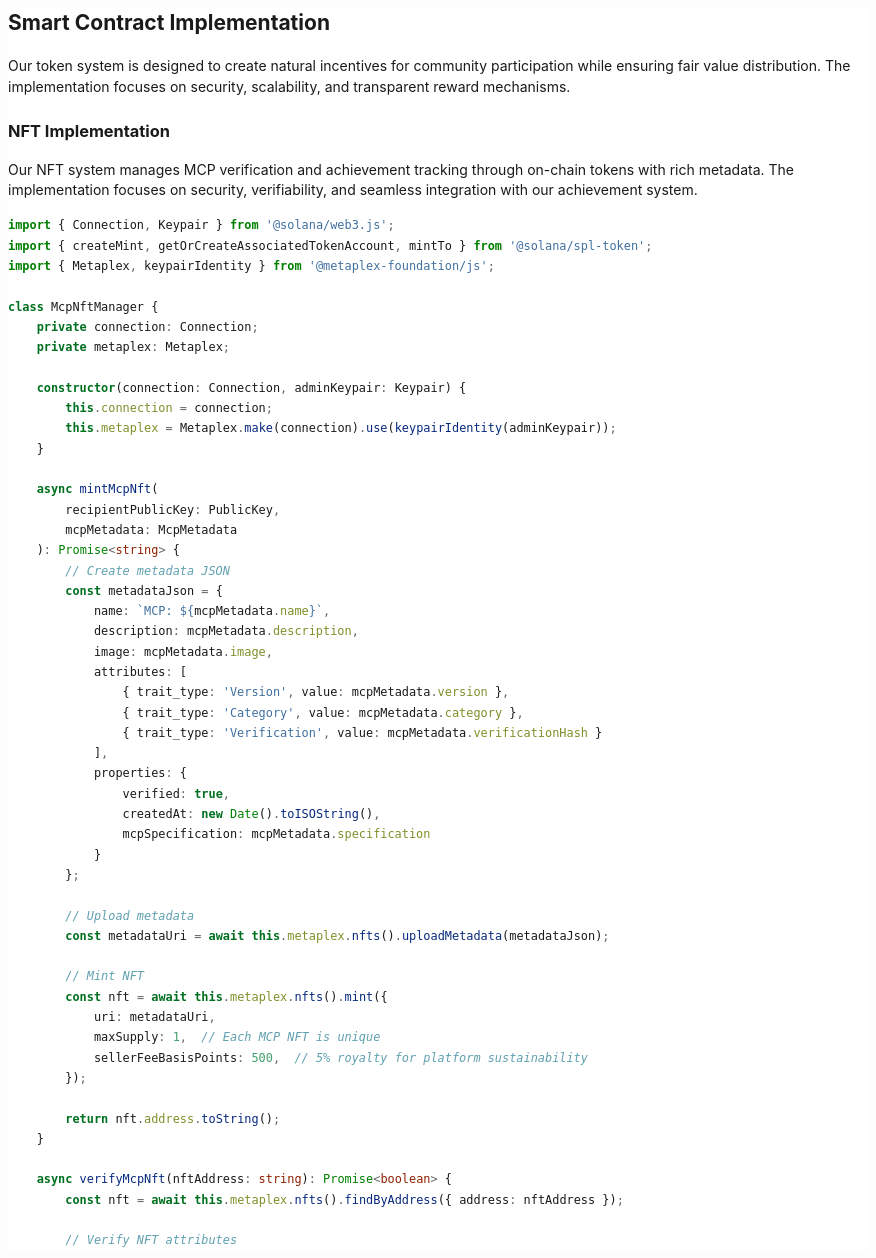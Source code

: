 ## Smart Contract Implementation

Our token system is designed to create natural incentives for community participation while ensuring fair value distribution. The implementation focuses on security, scalability, and transparent reward mechanisms.

### NFT Implementation

Our NFT system manages MCP verification and achievement tracking through on-chain tokens with rich metadata. The implementation focuses on security, verifiability, and seamless integration with our achievement system.

```typescript
import { Connection, Keypair } from '@solana/web3.js';
import { createMint, getOrCreateAssociatedTokenAccount, mintTo } from '@solana/spl-token';
import { Metaplex, keypairIdentity } from '@metaplex-foundation/js';

class McpNftManager {
    private connection: Connection;
    private metaplex: Metaplex;
    
    constructor(connection: Connection, adminKeypair: Keypair) {
        this.connection = connection;
        this.metaplex = Metaplex.make(connection).use(keypairIdentity(adminKeypair));
    }

    async mintMcpNft(
        recipientPublicKey: PublicKey,
        mcpMetadata: McpMetadata
    ): Promise<string> {
        // Create metadata JSON
        const metadataJson = {
            name: `MCP: ${mcpMetadata.name}`,
            description: mcpMetadata.description,
            image: mcpMetadata.image,
            attributes: [
                { trait_type: 'Version', value: mcpMetadata.version },
                { trait_type: 'Category', value: mcpMetadata.category },
                { trait_type: 'Verification', value: mcpMetadata.verificationHash }
            ],
            properties: {
                verified: true,
                createdAt: new Date().toISOString(),
                mcpSpecification: mcpMetadata.specification
            }
        };

        // Upload metadata
        const metadataUri = await this.metaplex.nfts().uploadMetadata(metadataJson);
        
        // Mint NFT
        const nft = await this.metaplex.nfts().mint({
            uri: metadataUri,
            maxSupply: 1,  // Each MCP NFT is unique
            sellerFeeBasisPoints: 500,  // 5% royalty for platform sustainability
        });

        return nft.address.toString();
    }

    async verifyMcpNft(nftAddress: string): Promise<boolean> {
        const nft = await this.metaplex.nfts().findByAddress({ address: nftAddress });
        
        // Verify NFT attributes
```